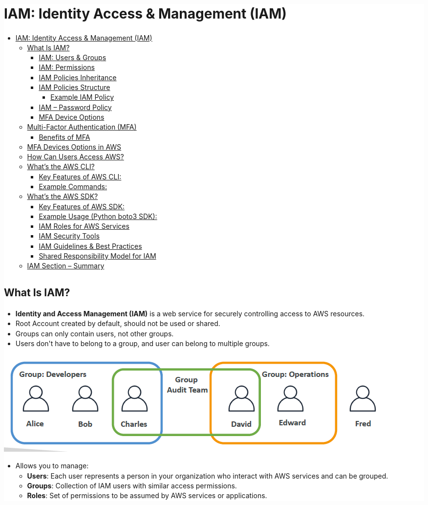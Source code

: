 # IAM: Identity Access & Management (IAM)

- [IAM: Identity Access \& Management (IAM)](#iam-identity-access--management-iam)
  - [What Is IAM?](#what-is-iam)
    - [IAM: Users \& Groups](#iam-users--groups)
    - [IAM: Permissions](#iam-permissions)
    - [IAM Policies Inheritance](#iam-policies-inheritance)
    - [IAM Policies Structure](#iam-policies-structure)
      - [Example IAM Policy](#example-iam-policy)
    - [IAM – Password Policy](#iam--password-policy)
    - [MFA Device Options](#mfa-device-options)
  - [Multi-Factor Authentication (MFA)](#multi-factor-authentication-mfa)
    - [Benefits of MFA](#benefits-of-mfa)
  - [MFA Devices Options in AWS](#mfa-devices-options-in-aws)
  - [How Can Users Access AWS?](#how-can-users-access-aws)
  - [What’s the AWS CLI?](#whats-the-aws-cli)
    - [Key Features of AWS CLI:](#key-features-of-aws-cli)
    - [Example Commands:](#example-commands)
  - [What’s the AWS SDK?](#whats-the-aws-sdk)
    - [Key Features of AWS SDK:](#key-features-of-aws-sdk)
    - [Example Usage (Python boto3 SDK):](#example-usage-python-boto3-sdk)
    - [IAM Roles for AWS Services](#iam-roles-for-aws-services)
    - [IAM Security Tools](#iam-security-tools)
    - [IAM Guidelines \& Best Practices](#iam-guidelines--best-practices)
    - [Shared Responsibility Model for IAM](#shared-responsibility-model-for-iam)
  - [IAM Section – Summary](#iam-section--summary)

## What Is IAM?

- **Identity and Access Management (IAM)** is a web service for securely controlling access to AWS resources.
- Root Account created by default, should not be used or shared.
- Groups can only contain users, not other groups.
- Users don't have to belong to a group, and user can belong to multiple groups.

![IAM Users & Groups](../images/IAM_Users_Groups.PNG)

- Allows you to manage:
  - **Users**: Each user represents a person in your organization who interact with AWS services and can be grouped.
  - **Groups**: Collection of IAM users with similar access permissions.
  - **Roles**: Set of permissions to be assumed by AWS services or applications.
